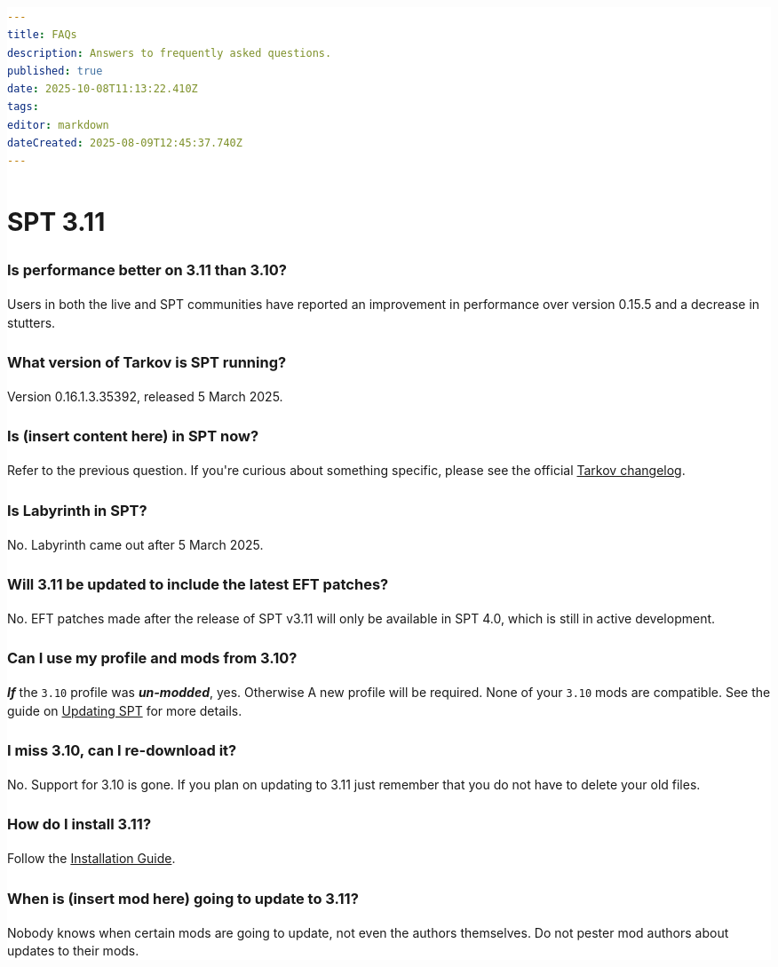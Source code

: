 ```yaml
---
title: FAQs
description: Answers to frequently asked questions.
published: true
date: 2025-10-08T11:13:22.410Z
tags: 
editor: markdown
dateCreated: 2025-08-09T12:45:37.740Z
---
```


# SPT 3.11
### Is performance better on 3.11 than 3.10?
Users in both the live and SPT communities have reported an improvement in performance over version 0.15.5 and a decrease in stutters.

### What version of Tarkov is SPT running?
Version 0.16.1.3.35392, released 5 March 2025.

### Is (insert content here) in SPT now?
Refer to the previous question. If you're curious about something specific, please see the official [Tarkov changelog](<https://escapefromtarkov.fandom.com/wiki/Changelog>).

### Is Labyrinth in SPT?
No. Labyrinth came out after 5 March 2025.

### Will 3.11 be updated to include the latest EFT patches?
No. EFT patches made after the release of SPT v3.11 will only be available in SPT 4.0, which is still in active development.

### Can I use my profile and mods from 3.10?
***If*** the `3.10` profile was ***un-modded***, yes. Otherwise A new profile will be required. None of your `3.10` mods are compatible.
See the guide on [Updating SPT](/Updating_SPT) for more details.

### I miss 3.10, can I re-download it?
No. Support for 3.10 is gone. If you plan on updating to 3.11 just remember that you do not have to delete your old files.

### How do I install 3.11?
Follow the [Installation Guide](/Installation_Guide).

### When is (insert mod here) going to update to 3.11?
Nobody knows when certain mods are going to update, not even the authors themselves. Do not pester mod authors about updates to their mods.
